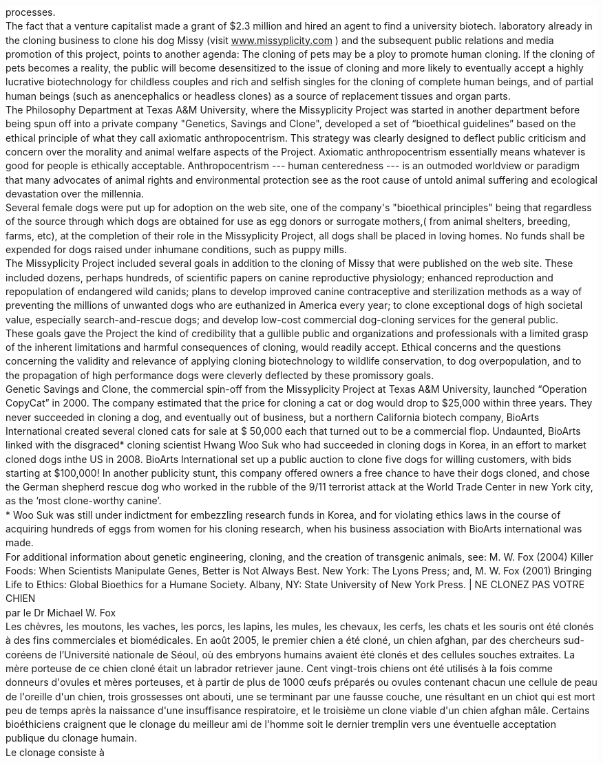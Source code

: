 processes.<br/>The fact that a venture capitalist made a grant of $2.3 million and hired an agent to find a university biotech. laboratory already in the cloning business to clone his dog Missy (visit www.missyplicity.com ) and the subsequent public relations and media promotion of this project, points to another agenda: The cloning of pets may be a ploy to promote human cloning. If the cloning of pets becomes a reality, the public will become desensitized to the issue of cloning and more likely to eventually accept a highly lucrative biotechnology for childless couples and rich and selfish singles for the cloning of complete human beings, and of partial human beings (such as anencephalics or headless clones) as a source of replacement tissues and organ parts.<br/>The Philosophy Department at Texas A&M University, where the Missyplicity Project was started in another department before being spun off into a private company "Genetics, Savings and Clone", developed a set of “bioethical guidelines” based on the ethical principle of what they call axiomatic anthropocentrism. This strategy was clearly designed to deflect public criticism and concern over the morality and animal welfare aspects of the Project. Axiomatic anthropocentrism essentially means whatever is good for people is ethically acceptable. Anthropocentrism --- human centeredness --- is an outmoded worldview or paradigm that many advocates of animal rights and environmental protection see as the root cause of untold animal suffering and ecological devastation over the millennia.<br/>Several female dogs were put up for adoption on the web site, one of the company's "bioethical principles" being that regardless of the source through which dogs are obtained for use as egg donors or surrogate mothers,( from animal shelters, breeding, farms, etc), at the completion of their role in the Missyplicity Project, all dogs shall be placed in loving homes. No funds shall be expended for dogs raised under inhumane conditions, such as puppy mills.<br/>The Missyplicity Project included several goals in addition to the cloning of Missy that were published on the web site. These included dozens, perhaps hundreds, of scientific papers on canine reproductive physiology; enhanced reproduction and repopulation of endangered wild canids; plans to develop improved canine contraceptive and sterilization methods as a way of preventing the millions of unwanted dogs who are euthanized in America every year; to clone exceptional dogs of high societal value, especially search-and-rescue dogs; and develop low-cost commercial dog-cloning services for the general public.<br/>These goals gave the Project the kind of credibility that a gullible public and organizations and professionals with a limited grasp of the inherent limitations and harmful consequences of cloning, would readily accept. Ethical concerns and the questions concerning the validity and relevance of applying cloning biotechnology to wildlife conservation, to dog overpopulation, and to the propagation of high performance dogs were cleverly deflected by these promissory goals.<br/>Genetic Savings and Clone, the commercial spin-off from the Missyplicity Project at Texas A&M University, launched “Operation CopyCat” in 2000. The company estimated that the price for cloning a cat or dog would drop to $25,000 within three years. They never succeeded in cloning a dog, and eventually out of business, but a northern California biotech company, BioArts International created several cloned cats for sale at $ 50,000 each that turned out to be a commercial flop. Undaunted, BioArts linked with the disgraced* cloning scientist Hwang Woo Suk who had succeeded in cloning dogs in Korea, in an effort to market cloned dogs inthe US in 2008. BioArts International set up a public auction to clone five dogs for willing customers, with bids starting at $100,000! In another publicity stunt, this company offered owners a free chance to have their dogs cloned, and chose the German shepherd rescue dog who worked in the rubble of the 9/11 terrorist attack at the World Trade Center in new York city, as the ‘most clone-worthy canine’.<br/>* Woo Suk was still under indictment for embezzling research funds in Korea, and for violating ethics laws in the course of acquiring hundreds of eggs from women for his cloning research, when his business association with BioArts international was made.<br/>For additional information about genetic engineering, cloning, and the creation of transgenic animals, see: M. W. Fox (2004) Killer Foods: When Scientists Manipulate Genes, Better is Not Always Best. New York: The Lyons Press; and, M. W. Fox (2001) Bringing Life to Ethics: Global Bioethics for a Humane Society. Albany, NY: State University of New York Press. | NE CLONEZ PAS VOTRE CHIEN<br/>par le Dr Michael W. Fox<br/>Les chèvres, les moutons, les vaches, les porcs, les lapins, les mules, les chevaux, les cerfs, les chats et les souris ont été clonés à des fins commerciales et biomédicales. En août 2005, le premier chien a été cloné, un chien afghan, par des chercheurs sud-coréens de l’Université nationale de Séoul, où des embryons humains avaient été clonés et des cellules souches extraites. La mère porteuse de ce chien cloné était un labrador retriever jaune. Cent vingt-trois chiens ont été utilisés à la fois comme donneurs d'ovules et mères porteuses, et à partir de plus de 1000 œufs préparés ou ovules contenant chacun une cellule de peau de l'oreille d'un chien, trois grossesses ont abouti, une se terminant par une fausse couche, une résultant en un chiot qui est mort peu de temps après la naissance d'une insuffisance respiratoire, et le troisième un clone viable d'un chien afghan mâle. Certains bioéthiciens craignent que le clonage du meilleur ami de l'homme soit le dernier tremplin vers une éventuelle acceptation publique du clonage humain.<br/>Le clonage consiste à